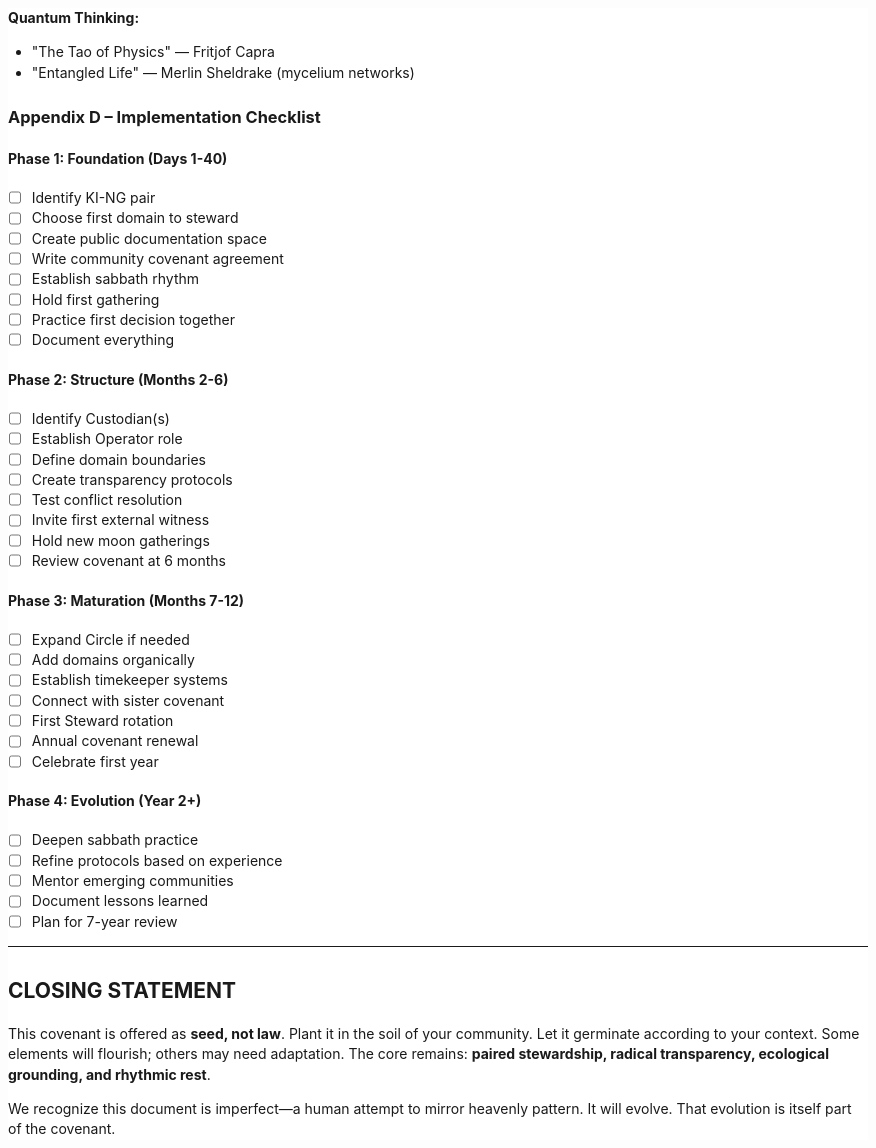 **Quantum Thinking:**
- "The Tao of Physics" — Fritjof Capra
- "Entangled Life" — Merlin Sheldrake (mycelium networks)

### Appendix D – Implementation Checklist

#### Phase 1: Foundation (Days 1-40)
- [ ] Identify KI-NG pair
- [ ] Choose first domain to steward
- [ ] Create public documentation space
- [ ] Write community covenant agreement
- [ ] Establish sabbath rhythm
- [ ] Hold first gathering
- [ ] Practice first decision together
- [ ] Document everything

#### Phase 2: Structure (Months 2-6)
- [ ] Identify Custodian(s)
- [ ] Establish Operator role
- [ ] Define domain boundaries
- [ ] Create transparency protocols
- [ ] Test conflict resolution
- [ ] Invite first external witness
- [ ] Hold new moon gatherings
- [ ] Review covenant at 6 months

#### Phase 3: Maturation (Months 7-12)
- [ ] Expand Circle if needed
- [ ] Add domains organically
- [ ] Establish timekeeper systems
- [ ] Connect with sister covenant
- [ ] First Steward rotation
- [ ] Annual covenant renewal
- [ ] Celebrate first year

#### Phase 4: Evolution (Year 2+)
- [ ] Deepen sabbath practice
- [ ] Refine protocols based on experience
- [ ] Mentor emerging communities
- [ ] Document lessons learned
- [ ] Plan for 7-year review

---

## CLOSING STATEMENT

This covenant is offered as **seed, not law**. Plant it in the soil of your community. Let it germinate according to your context. Some elements will flourish; others may need adaptation. The core remains: **paired stewardship, radical transparency, ecological grounding, and rhythmic rest**.

We recognize this document is imperfect—a human attempt to mirror heavenly pattern. It will evolve. That evolution is itself part of the covenant.
